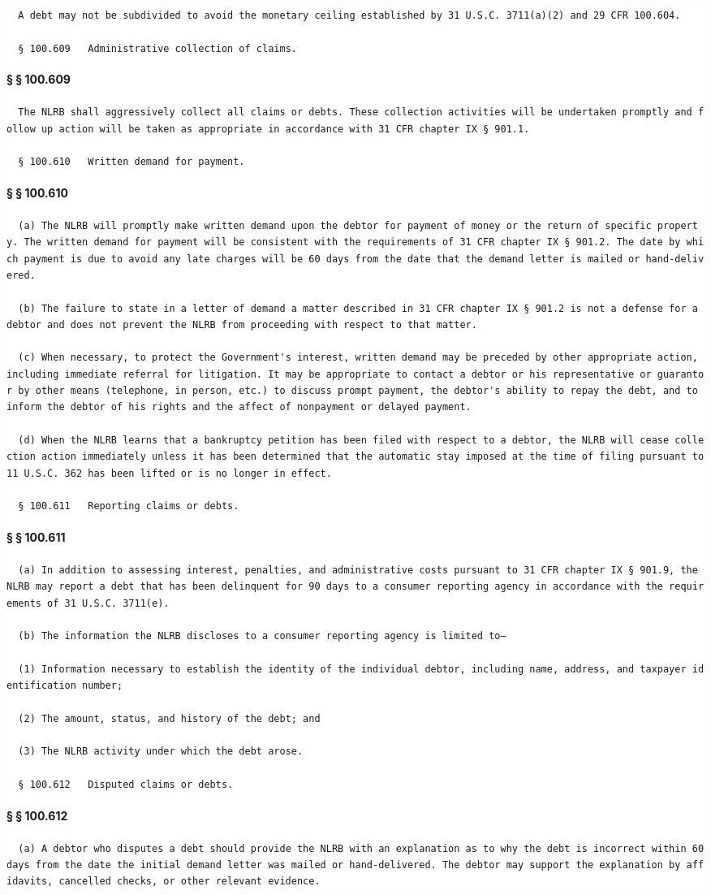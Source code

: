       A debt may not be subdivided to avoid the monetary ceiling established by 31 U.S.C. 3711(a)(2) and 29 CFR 100.604.

      § 100.609   Administrative collection of claims.

#### § § 100.609

      The NLRB shall aggressively collect all claims or debts. These collection activities will be undertaken promptly and follow up action will be taken as appropriate in accordance with 31 CFR chapter IX § 901.1.

      § 100.610   Written demand for payment.

#### § § 100.610

      (a) The NLRB will promptly make written demand upon the debtor for payment of money or the return of specific property. The written demand for payment will be consistent with the requirements of 31 CFR chapter IX § 901.2. The date by which payment is due to avoid any late charges will be 60 days from the date that the demand letter is mailed or hand-delivered.

      (b) The failure to state in a letter of demand a matter described in 31 CFR chapter IX § 901.2 is not a defense for a debtor and does not prevent the NLRB from proceeding with respect to that matter.

      (c) When necessary, to protect the Government's interest, written demand may be preceded by other appropriate action, including immediate referral for litigation. It may be appropriate to contact a debtor or his representative or guarantor by other means (telephone, in person, etc.) to discuss prompt payment, the debtor's ability to repay the debt, and to inform the debtor of his rights and the affect of nonpayment or delayed payment.

      (d) When the NLRB learns that a bankruptcy petition has been filed with respect to a debtor, the NLRB will cease collection action immediately unless it has been determined that the automatic stay imposed at the time of filing pursuant to 11 U.S.C. 362 has been lifted or is no longer in effect.

      § 100.611   Reporting claims or debts.

#### § § 100.611

      (a) In addition to assessing interest, penalties, and administrative costs pursuant to 31 CFR chapter IX § 901.9, the NLRB may report a debt that has been delinquent for 90 days to a consumer reporting agency in accordance with the requirements of 31 U.S.C. 3711(e).

      (b) The information the NLRB discloses to a consumer reporting agency is limited to—

      (1) Information necessary to establish the identity of the individual debtor, including name, address, and taxpayer identification number;

      (2) The amount, status, and history of the debt; and

      (3) The NLRB activity under which the debt arose.

      § 100.612   Disputed claims or debts.

#### § § 100.612

      (a) A debtor who disputes a debt should provide the NLRB with an explanation as to why the debt is incorrect within 60 days from the date the initial demand letter was mailed or hand-delivered. The debtor may support the explanation by affidavits, cancelled checks, or other relevant evidence.
